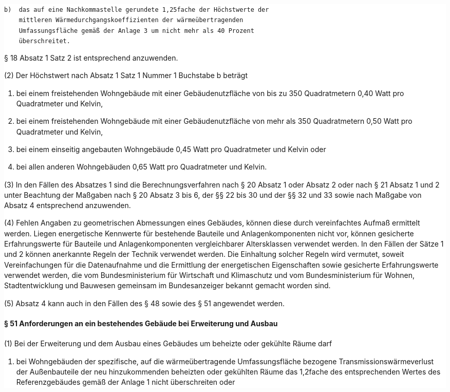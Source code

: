 
    b)  das auf eine Nachkommastelle gerundete 1,25fache der Höchstwerte der
        mittleren Wärmedurchgangskoeffizienten der wärmeübertragenden
        Umfassungsfläche gemäß der Anlage 3 um nicht mehr als 40 Prozent
        überschreitet.






§ 18 Absatz 1 Satz 2 ist entsprechend anzuwenden.

(2) Der Höchstwert nach Absatz 1 Satz 1 Nummer 1 Buchstabe b beträgt

1.  bei einem freistehenden Wohngebäude mit einer Gebäudenutzfläche von
    bis zu 350 Quadratmetern 0,40 Watt pro Quadratmeter und Kelvin,


2.  bei einem freistehenden Wohngebäude mit einer Gebäudenutzfläche von
    mehr als 350 Quadratmetern 0,50 Watt pro Quadratmeter und Kelvin,


3.  bei einem einseitig angebauten Wohngebäude 0,45 Watt pro Quadratmeter
    und Kelvin oder


4.  bei allen anderen Wohngebäuden 0,65 Watt pro Quadratmeter und Kelvin.




(3) In den Fällen des Absatzes 1 sind die Berechnungsverfahren nach §
20 Absatz 1 oder Absatz 2 oder nach § 21 Absatz 1 und 2 unter
Beachtung der Maßgaben nach § 20 Absatz 3 bis 6, der §§ 22 bis 30 und
der §§ 32 und 33 sowie nach Maßgabe von Absatz 4 entsprechend
anzuwenden.

(4) Fehlen Angaben zu geometrischen Abmessungen eines Gebäudes, können
diese durch vereinfachtes Aufmaß ermittelt werden. Liegen energetische
Kennwerte für bestehende Bauteile und Anlagenkomponenten nicht vor,
können gesicherte Erfahrungswerte für Bauteile und Anlagenkomponenten
vergleichbarer Altersklassen verwendet werden. In den Fällen der Sätze
1 und 2 können anerkannte Regeln der Technik verwendet werden. Die
Einhaltung solcher Regeln wird vermutet, soweit Vereinfachungen für
die Datenaufnahme und die Ermittlung der energetischen Eigenschaften
sowie gesicherte Erfahrungswerte verwendet werden, die vom
Bundesministerium für Wirtschaft und Klimaschutz und vom
Bundesministerium für Wohnen, Stadtentwicklung und Bauwesen gemeinsam
im Bundesanzeiger bekannt gemacht worden sind.

(5) Absatz 4 kann auch in den Fällen des § 48 sowie des § 51
angewendet werden.


#### § 51 Anforderungen an ein bestehendes Gebäude bei Erweiterung und Ausbau

(1) Bei der Erweiterung und dem Ausbau eines Gebäudes um beheizte oder
gekühlte Räume darf

1.  bei Wohngebäuden der spezifische, auf die wärmeübertragende
    Umfassungsfläche bezogene Transmissionswärmeverlust der Außenbauteile
    der neu hinzukommenden beheizten oder gekühlten Räume das 1,2fache des
    entsprechenden Wertes des Referenzgebäudes gemäß der Anlage 1 nicht
    überschreiten oder
